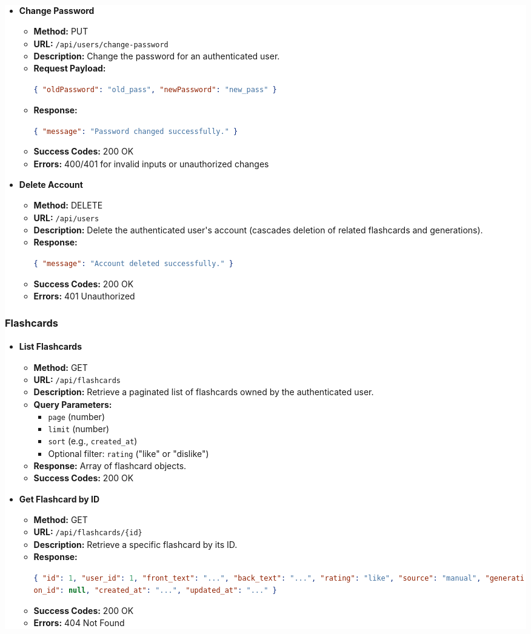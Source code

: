 - **Change Password**
  - **Method:** PUT
  - **URL:** `/api/users/change-password`
  - **Description:** Change the password for an authenticated user.
  - **Request Payload:**
    ```json
    { "oldPassword": "old_pass", "newPassword": "new_pass" }
    ```
  - **Response:**
    ```json
    { "message": "Password changed successfully." }
    ```
  - **Success Codes:** 200 OK
  - **Errors:** 400/401 for invalid inputs or unauthorized changes

- **Delete Account**
  - **Method:** DELETE
  - **URL:** `/api/users`
  - **Description:** Delete the authenticated user's account (cascades deletion of related flashcards and generations).
  - **Response:**
    ```json
    { "message": "Account deleted successfully." }
    ```
  - **Success Codes:** 200 OK
  - **Errors:** 401 Unauthorized

### Flashcards

- **List Flashcards**
  - **Method:** GET
  - **URL:** `/api/flashcards`
  - **Description:** Retrieve a paginated list of flashcards owned by the authenticated user.
  - **Query Parameters:**
    - `page` (number)
    - `limit` (number)
    - `sort` (e.g., `created_at`)
    - Optional filter: `rating` ("like" or "dislike")
  - **Response:** Array of flashcard objects.
  - **Success Codes:** 200 OK

- **Get Flashcard by ID**
  - **Method:** GET
  - **URL:** `/api/flashcards/{id}`
  - **Description:** Retrieve a specific flashcard by its ID.
  - **Response:**
    ```json
    { "id": 1, "user_id": 1, "front_text": "...", "back_text": "...", "rating": "like", "source": "manual", "generation_id": null, "created_at": "...", "updated_at": "..." }
    ```
  - **Success Codes:** 200 OK
  - **Errors:** 404 Not Found
